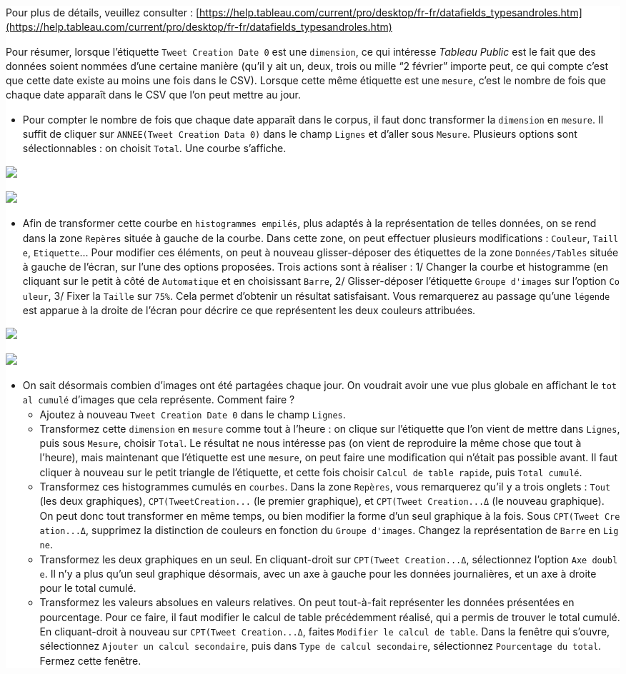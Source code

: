Pour plus de détails, veuillez consulter : [https://help.tableau.com/current/pro/desktop/fr-fr/datafields_typesandroles.htm](https://help.tableau.com/current/pro/desktop/fr-fr/datafields_typesandroles.htm)

Pour résumer, lorsque l’étiquette `Tweet Creation Date 0` est une `dimension`, ce qui intéresse *Tableau Public* est le fait que des données soient nommées d’une certaine manière (qu’il y ait un, deux, trois ou mille “2 février” importe peut, ce qui compte c’est que cette date existe au moins une fois dans le CSV). Lorsque cette même étiquette est une `mesure`, c’est le nombre de fois que chaque date apparaît dans le CSV que l’on peut mettre au jour.

</aside>

- Pour compter le nombre de fois que chaque date apparaît dans le corpus, il faut donc transformer la `dimension` en `mesure`. Il suffit de cliquer sur `ANNEE(Tweet Creation Data 0)` dans le champ `Lignes` et d’aller sous `Mesure`. Plusieurs options sont sélectionnables : on choisit `Total`. Une courbe s’affiche.

![](Untitled18.png)

![](Untitled19.png)

- Afin de transformer cette courbe en `histogrammes empilés`, plus adaptés à la représentation de telles données, on se rend dans la zone `Repères` située à gauche de la courbe. Dans cette zone, on peut effectuer plusieurs modifications : `Couleur`, `Taille`, `Etiquette`... Pour modifier ces éléments, on peut à nouveau glisser-déposer des étiquettes de la zone `Données/Tables` située à gauche de l’écran, sur l’une des options proposées. Trois actions sont à réaliser : 1/ Changer la courbe et histogramme (en cliquant sur le petit à côté de `Automatique` et en choisissant `Barre`, 2/ Glisser-déposer l’étiquette `Groupe d'images` sur l’option `Couleur`, 3/ Fixer la `Taille` sur `75%`. Cela permet d’obtenir un résultat satisfaisant. Vous remarquerez au passage qu’une `légende` est apparue à la droite de l’écran pour décrire ce que représentent les deux couleurs attribuées.

![](Untitled20.png)

![](Untitled21.png)

- On sait désormais combien d’images ont été partagées chaque jour. On voudrait avoir une vue plus globale en affichant le `total cumulé` d’images que cela représente. Comment faire ?
    - Ajoutez à nouveau `Tweet Creation Date 0` dans le champ `Lignes`.
    - Transformez cette `dimension` en `mesure` comme tout à l’heure : on clique sur l’étiquette que l’on vient de mettre dans `Lignes`, puis sous `Mesure`, choisir `Total`. Le résultat ne nous intéresse pas (on vient de reproduire la même chose que tout à l’heure), mais maintenant que l’étiquette est une `mesure`, on peut faire une modification qui n’était pas possible avant. Il faut cliquer à nouveau sur le petit triangle de l’étiquette, et cette fois choisir `Calcul de table rapide`, puis `Total cumulé`.
    - Transformez ces histogrammes cumulés en `courbes`. Dans la zone `Repères`, vous remarquerez qu’il y a trois onglets : `Tout` (les deux graphiques), `CPT(TweetCreation...` (le premier graphique), et `CPT(Tweet Creation...Δ` (le nouveau graphique). On peut donc tout transformer en même temps, ou bien modifier la forme d’un seul graphique à la fois. Sous `CPT(Tweet Creation...Δ`, supprimez la distinction de couleurs en fonction du `Groupe d'images`. Changez la représentation de `Barre` en `Ligne`.
    - Transformez les deux graphiques en un seul. En cliquant-droit sur `CPT(Tweet Creation...Δ`, sélectionnez l’option `Axe double`. Il n’y a plus qu’un seul graphique désormais, avec un axe à gauche pour les données journalières, et un axe à droite pour le total cumulé.
    - Transformez les valeurs absolues en valeurs relatives. On peut tout-à-fait représenter les données présentées en pourcentage. Pour ce faire, il faut modifier le calcul de table précédemment réalisé, qui a permis de trouver le total cumulé. En cliquant-droit à nouveau sur `CPT(Tweet Creation...Δ`, faites `Modifier le calcul de table`. Dans la fenêtre qui s’ouvre, sélectionnez `Ajouter un calcul secondaire`, puis dans `Type de calcul secondaire`, sélectionnez `Pourcentage du total`. Fermez cette fenêtre.
        